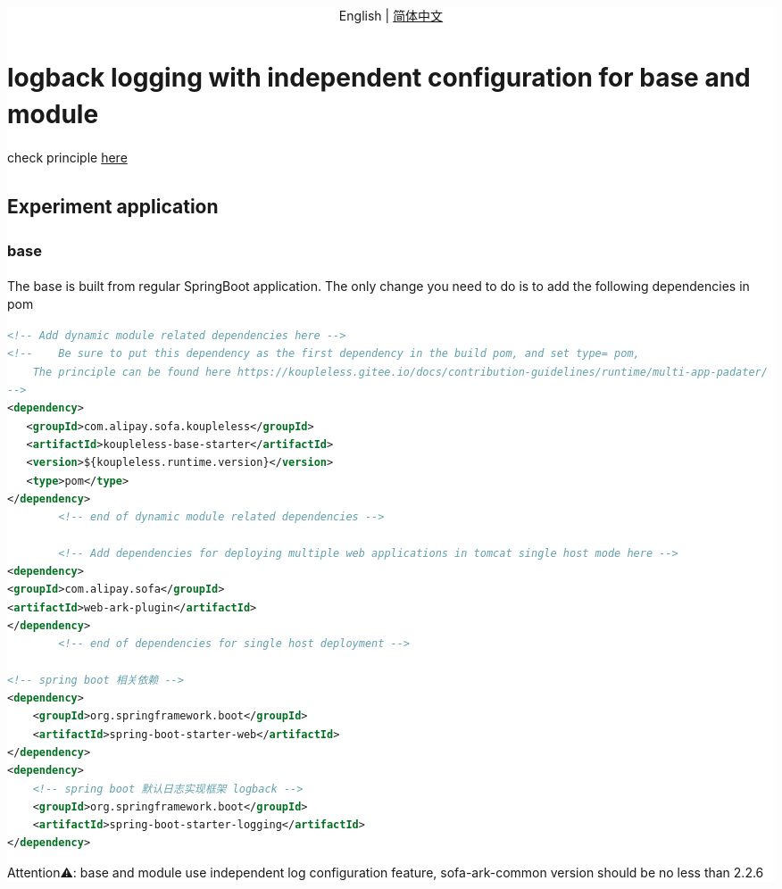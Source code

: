 <div align="center">

English | [简体中文](./README-zh_CN.md)

</div>

# logback logging with independent configuration for base and module
check principle [here](https://github.com/koupleless/koupleless/blob/master/docs/content/zh-cn/docs/contribution-guidelines/runtime/logj42.md)

## Experiment application
### base
The base is built from regular SpringBoot application. The only change you need to do is to add the following dependencies in pom

```xml
<!-- Add dynamic module related dependencies here -->
<!--    Be sure to put this dependency as the first dependency in the build pom, and set type= pom,
    The principle can be found here https://koupleless.gitee.io/docs/contribution-guidelines/runtime/multi-app-padater/ -->
<dependency>
   <groupId>com.alipay.sofa.koupleless</groupId>
   <artifactId>koupleless-base-starter</artifactId>
   <version>${koupleless.runtime.version}</version>
   <type>pom</type>
</dependency>
        <!-- end of dynamic module related dependencies -->

        <!-- Add dependencies for deploying multiple web applications in tomcat single host mode here -->
<dependency>
<groupId>com.alipay.sofa</groupId>
<artifactId>web-ark-plugin</artifactId>
</dependency>
        <!-- end of dependencies for single host deployment -->

<!-- spring boot 相关依赖 -->
<dependency>
    <groupId>org.springframework.boot</groupId>
    <artifactId>spring-boot-starter-web</artifactId>
</dependency>
<dependency>
    <!-- spring boot 默认日志实现框架 logback -->
    <groupId>org.springframework.boot</groupId>
    <artifactId>spring-boot-starter-logging</artifactId>
</dependency>
```
Attention⚠️: base and module use independent log configuration feature, sofa-ark-common version should be no less than 2.2.6
